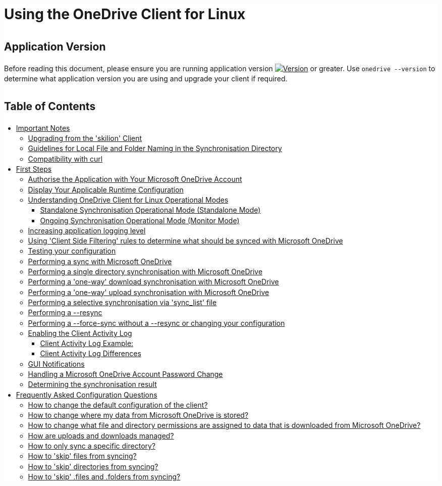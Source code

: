 # Using the OneDrive Client for Linux
## Application Version
Before reading this document, please ensure you are running application version [![Version](https://img.shields.io/github/v/release/abraunegg/onedrive)](https://github.com/abraunegg/onedrive/releases) or greater. Use `onedrive --version` to determine what application version you are using and upgrade your client if required.

## Table of Contents

- [Important Notes](#important-notes)
  - [Upgrading from the 'skilion' Client](#upgrading-from-the-sklion-client)
  - [Guidelines for Local File and Folder Naming in the Synchronisation Directory](#guidelines-for-local-file-and-folder-naming-in-the-synchronisation-directory)
  - [Compatibility with curl](#compatibility-with-curl)
- [First Steps](#first-steps)
  - [Authorise the Application with Your Microsoft OneDrive Account](#authorise-the-application-with-your-microsoft-onedrive-account)
  - [Display Your Applicable Runtime Configuration](#display-your-applicable-runtime-configuration)
  - [Understanding OneDrive Client for Linux Operational Modes](#understanding-onedrive-client-for-linux-operational-modes)
    - [Standalone Synchronisation Operational Mode (Standalone Mode)](#standalone-synchronisation-operational-mode-standalone-mode)
    - [Ongoing Synchronisation Operational Mode (Monitor Mode)](#ongoing-synchronisation-operational-mode-monitor-mode)
  - [Increasing application logging level](#increasing-application-logging-level)
  - [Using 'Client Side Filtering' rules to determine what should be synced with Microsoft OneDrive](#using-client-side-filtering-rules-to-determine-what-should-be-synced-with-microsoft-onedrive)
  - [Testing your configuration](#testing-your-configuration)
  - [Performing a sync with Microsoft OneDrive](#performing-a-sync-with-microsoft-onedrive)
  - [Performing a single directory synchronisation with Microsoft OneDrive](#performing-a-single-directory-synchronisation-with-microsoft-onedrive)
  - [Performing a 'one-way' download synchronisation with Microsoft OneDrive](#performing-a-one-way-download-synchronisation-with-microsoft-onedrive)
  - [Performing a 'one-way' upload synchronisation with Microsoft OneDrive](#performing-a-one-way-upload-synchronisation-with-microsoft-onedrive)
  - [Performing a selective synchronisation via 'sync_list' file](#performing-a-selective-synchronisation-via-sync_list-file)
  - [Performing a --resync](#performing-a---resync)
  - [Performing a --force-sync without a --resync or changing your configuration](#performing-a---force-sync-without-a---resync-or-changing-your-configuration)
  - [Enabling the Client Activity Log](#enabling-the-client-activity-log)
    - [Client Activity Log Example:](#client-activity-log-example)
    - [Client Activity Log Differences](#client-activity-log-differences)
  - [GUI Notifications](#gui-notifications)
  - [Handling a Microsoft OneDrive Account Password Change](#handling-a-microsoft-onedrive-account-password-change)
  - [Determining the synchronisation result](#determining-the-synchronisation-result)
- [Frequently Asked Configuration Questions](#frequently-asked-configuration-questions)
  - [How to change the default configuration of the client?](#how-to-change-the-default-configuration-of-the-client)
  - [How to change where my data from Microsoft OneDrive is stored?](#how-to-change-where-my-data-from-microsoft-onedrive-is-stored)
  - [How to change what file and directory permissions are assigned to data that is downloaded from Microsoft OneDrive?](#how-to-change-what-file-and-directory-permissions-are-assigned-to-data-that-is-downloaded-from-microsoft-onedrive)
  - [How are uploads and downloads managed?](#how-are-uploads-and-downloads-managed)
  - [How to only sync a specific directory?](#how-to-only-sync-a-specific-directory)
  - [How to 'skip' files from syncing?](#how-to-skip-files-from-syncing)
  - [How to 'skip' directories from syncing?](#how-to-skip-directories-from-syncing)
  - [How to 'skip' .files and .folders from syncing?](#how-to-skip-files-and-folders-from-syncing)